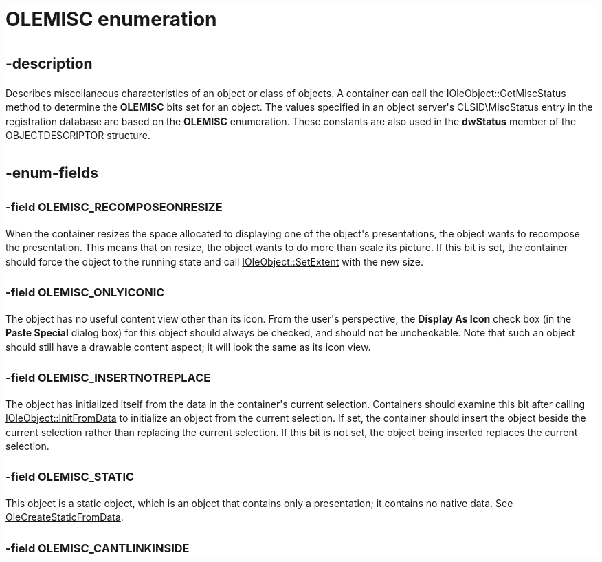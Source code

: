 
# OLEMISC enumeration


## -description


Describes miscellaneous characteristics of an object or class of objects. A container can call the <a href="https://msdn.microsoft.com/0c5e9f73-8eec-48e0-a172-4d3d49e56071">IOleObject::GetMiscStatus</a> method to determine the <b>OLEMISC</b> bits set for an object. The values specified in an object server's CLSID\MiscStatus entry in the registration database are based on the <b>OLEMISC</b> enumeration. These constants are also used in the <b>dwStatus</b> member of the <a href="https://msdn.microsoft.com/5865e16b-c1a5-4bfd-8d94-c2f8f73b1205">OBJECTDESCRIPTOR</a> structure.


## -enum-fields




### -field OLEMISC_RECOMPOSEONRESIZE

When the container resizes the space allocated to displaying one of the object's presentations, the object wants to recompose the presentation. This means that on resize, the object wants to do more than scale its picture. If this bit is set, the container should force the object to the running state and call <a href="https://msdn.microsoft.com/f1960095-7c9a-4058-aef1-f31e3d6e3509">IOleObject::SetExtent</a> with the new size.


### -field OLEMISC_ONLYICONIC

The object has no useful content view other than its icon. From the user's perspective, the <b>Display As Icon</b> check box (in the <b>Paste Special</b> dialog box) for this object should always be checked, and should not be uncheckable. Note that such an object should still have a drawable content aspect; it will look the same as its icon view.


### -field OLEMISC_INSERTNOTREPLACE

The object has initialized itself from the data in the container's current selection. Containers should examine this bit after calling <a href="https://msdn.microsoft.com/8bbda602-4421-4f79-a33a-63ded9a8bf90">IOleObject::InitFromData</a> to initialize an object from the current selection. If set, the container should insert the object beside the current selection rather than replacing the current selection. If this bit is not set, the object being inserted replaces the current selection.


### -field OLEMISC_STATIC

This object is a static object, which is an object that contains only a presentation; it contains no native data. See <a href="https://msdn.microsoft.com/847d82f5-149d-48a4-a228-f5551a07a790">OleCreateStaticFromData</a>.


### -field OLEMISC_CANTLINKINSIDE
